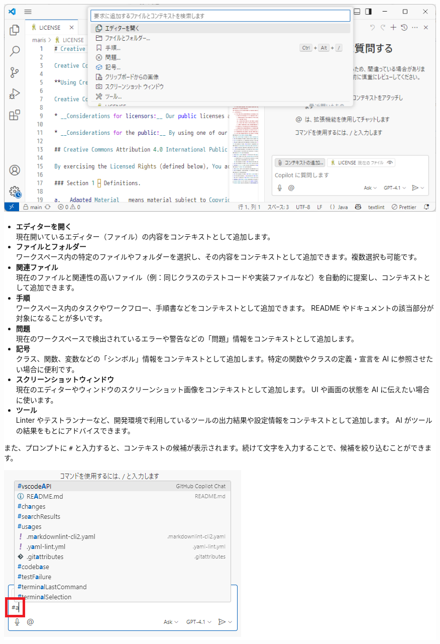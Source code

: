 ![コンテキストの追加ボタンクリック時](./images/github-copilot-chat-add-context.png)

- **エディターを開く**  
    現在開いているエディター（ファイル）の内容をコンテキストとして追加します。
- **ファイルとフォルダー**  
    ワークスペース内の特定のファイルやフォルダーを選択し、その内容をコンテキストとして追加できます。複数選択も可能です。
- **関連ファイル**  
    現在のファイルと関連性の高いファイル（例：同じクラスのテストコードや実装ファイルなど）を自動的に提案し、コンテキストとして追加できます。
- **手順**  
    ワークスペース内のタスクやワークフロー、手順書などをコンテキストとして追加できます。 README やドキュメントの該当部分が対象になることが多いです。
- **問題**  
    現在のワークスペースで検出されているエラーや警告などの「問題」情報をコンテキストとして追加します。
- **記号**  
    クラス、関数、変数などの「シンボル」情報をコンテキストとして追加します。特定の関数やクラスの定義・宣言を AI に参照させたい場合に便利です。
- **スクリーンショットウィンドウ**  
    現在のエディターやウィンドウのスクリーンショット画像をコンテキストとして追加します。 UI や画面の状態を AI に伝えたい場合に使います。
- **ツール**  
    Linter やテストランナーなど、開発環境で利用しているツールの出力結果や設定情報をコンテキストとして追加します。 AI がツールの結果をもとにアドバイスできます。

また、プロンプトに `#` と入力すると、コンテキストの候補が表示されます。続けて文字を入力することで、候補を絞り込むことができます。

![プロンプトでコンテキストを追加する](./images/github-copilot-chat-add-context-2.png)
